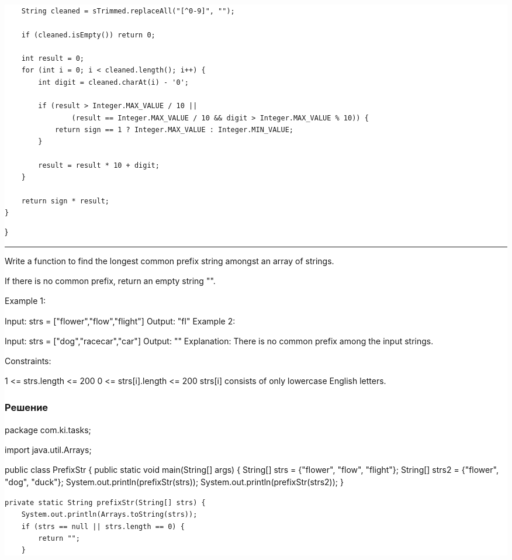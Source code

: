         String cleaned = sTrimmed.replaceAll("[^0-9]", "");

        if (cleaned.isEmpty()) return 0;

        int result = 0;
        for (int i = 0; i < cleaned.length(); i++) {
            int digit = cleaned.charAt(i) - '0';

            if (result > Integer.MAX_VALUE / 10 ||
                    (result == Integer.MAX_VALUE / 10 && digit > Integer.MAX_VALUE % 10)) {
                return sign == 1 ? Integer.MAX_VALUE : Integer.MIN_VALUE;
            }

            result = result * 10 + digit;
        }

        return sign * result;
    }
}

-------------

Write a function to find the longest common prefix string amongst an array of strings.

If there is no common prefix, return an empty string "".



Example 1:

Input: strs = ["flower","flow","flight"]
Output: "fl"
Example 2:

Input: strs = ["dog","racecar","car"]
Output: ""
Explanation: There is no common prefix among the input strings.


Constraints:

1 <= strs.length <= 200
0 <= strs[i].length <= 200
strs[i] consists of only lowercase English letters.

### Решение

package com.ki.tasks;

import java.util.Arrays;

public class PrefixStr {
public static void main(String[] args) {
String[] strs = {"flower", "flow", "flight"};
String[] strs2 = {"flower", "dog", "duck"};
System.out.println(prefixStr(strs));
System.out.println(prefixStr(strs2));
}

    private static String prefixStr(String[] strs) {
        System.out.println(Arrays.toString(strs));
        if (strs == null || strs.length == 0) {
            return "";
        }

